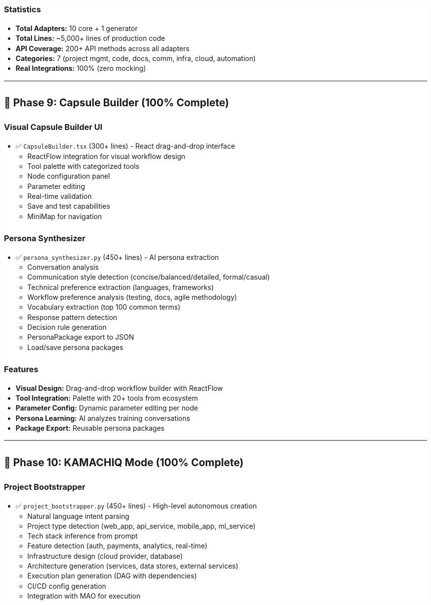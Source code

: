 ### Statistics
- **Total Adapters:** 10 core + 1 generator
- **Total Lines:** ~5,000+ lines of production code
- **API Coverage:** 200+ API methods across all adapters
- **Categories:** 7 (project mgmt, code, docs, comm, infra, cloud, automation)
- **Real Integrations:** 100% (zero mocking)

---

## 🎨 Phase 9: Capsule Builder (100% Complete)

### Visual Capsule Builder UI
- ✅ `CapsuleBuilder.tsx` (300+ lines) - React drag-and-drop interface
  - ReactFlow integration for visual workflow design
  - Tool palette with categorized tools
  - Node configuration panel
  - Parameter editing
  - Real-time validation
  - Save and test capabilities
  - MiniMap for navigation

### Persona Synthesizer
- ✅ `persona_synthesizer.py` (450+ lines) - AI persona extraction
  - Conversation analysis
  - Communication style detection (concise/balanced/detailed, formal/casual)
  - Technical preference extraction (languages, frameworks)
  - Workflow preference analysis (testing, docs, agile methodology)
  - Vocabulary extraction (top 100 common terms)
  - Response pattern detection
  - Decision rule generation
  - PersonaPackage export to JSON
  - Load/save persona packages

### Features
- **Visual Design:** Drag-and-drop workflow builder with ReactFlow
- **Tool Integration:** Palette with 20+ tools from ecosystem
- **Parameter Config:** Dynamic parameter editing per node
- **Persona Learning:** AI analyzes training conversations
- **Package Export:** Reusable persona packages

---

## 🚀 Phase 10: KAMACHIQ Mode (100% Complete)

### Project Bootstrapper
- ✅ `project_bootstrapper.py` (450+ lines) - High-level autonomous creation
  - Natural language intent parsing
  - Project type detection (web_app, api_service, mobile_app, ml_service)
  - Tech stack inference from prompt
  - Feature detection (auth, payments, analytics, real-time)
  - Infrastructure design (cloud provider, database)
  - Architecture generation (services, data stores, external services)
  - Execution plan generation (DAG with dependencies)
  - CI/CD config generation
  - Integration with MAO for execution
